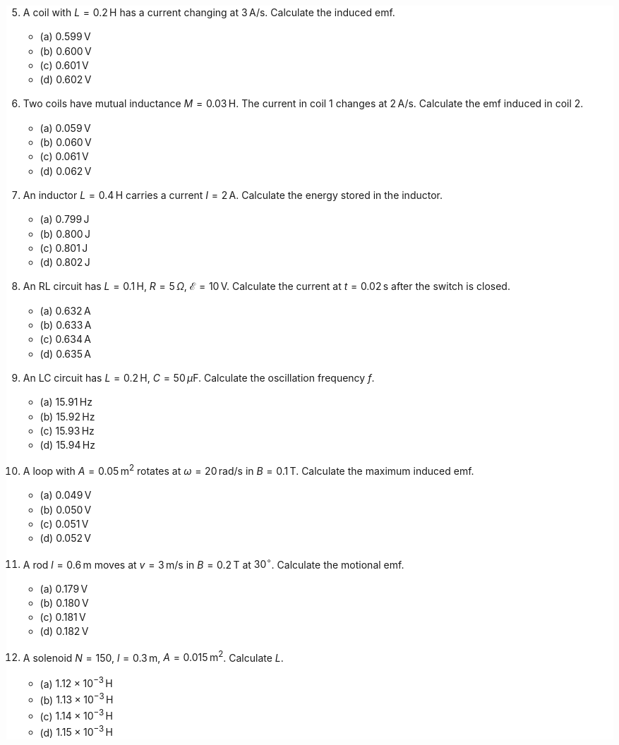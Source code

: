 5. A coil with $L = 0.2 \, \text{H}$ has a current changing at $3 \, \text{A/s}$. Calculate the induced emf.  
   - (a) $0.599 \, \text{V}$  
   - (b) $0.600 \, \text{V}$  
   - (c) $0.601 \, \text{V}$  
   - (d) $0.602 \, \text{V}$

6. Two coils have mutual inductance $M = 0.03 \, \text{H}$. The current in coil 1 changes at $2 \, \text{A/s}$. Calculate the emf induced in coil 2.  
   - (a) $0.059 \, \text{V}$  
   - (b) $0.060 \, \text{V}$  
   - (c) $0.061 \, \text{V}$  
   - (d) $0.062 \, \text{V}$

7. An inductor $L = 0.4 \, \text{H}$ carries a current $I = 2 \, \text{A}$. Calculate the energy stored in the inductor.  
   - (a) $0.799 \, \text{J}$  
   - (b) $0.800 \, \text{J}$  
   - (c) $0.801 \, \text{J}$  
   - (d) $0.802 \, \text{J}$

8. An RL circuit has $L = 0.1 \, \text{H}$, $R = 5 \, \Omega$, $\mathcal{E} = 10 \, \text{V}$. Calculate the current at $t = 0.02 \, \text{s}$ after the switch is closed.  
   - (a) $0.632 \, \text{A}$  
   - (b) $0.633 \, \text{A}$  
   - (c) $0.634 \, \text{A}$  
   - (d) $0.635 \, \text{A}$

9. An LC circuit has $L = 0.2 \, \text{H}$, $C = 50 \, \mu\text{F}$. Calculate the oscillation frequency $f$.  
   - (a) $15.91 \, \text{Hz}$  
   - (b) $15.92 \, \text{Hz}$  
   - (c) $15.93 \, \text{Hz}$  
   - (d) $15.94 \, \text{Hz}$

10. A loop with $A = 0.05 \, \text{m}^2$ rotates at $\omega = 20 \, \text{rad/s}$ in $B = 0.1 \, \text{T}$. Calculate the maximum induced emf.  
    - (a) $0.049 \, \text{V}$  
    - (b) $0.050 \, \text{V}$  
    - (c) $0.051 \, \text{V}$  
    - (d) $0.052 \, \text{V}$

11. A rod $l = 0.6 \, \text{m}$ moves at $v = 3 \, \text{m/s}$ in $B = 0.2 \, \text{T}$ at $30^\circ$. Calculate the motional emf.  
    - (a) $0.179 \, \text{V}$  
    - (b) $0.180 \, \text{V}$  
    - (c) $0.181 \, \text{V}$  
    - (d) $0.182 \, \text{V}$

12. A solenoid $N = 150$, $l = 0.3 \, \text{m}$, $A = 0.015 \, \text{m}^2$. Calculate $L$.  
    - (a) $1.12 \times 10^{-3} \, \text{H}$  
    - (b) $1.13 \times 10^{-3} \, \text{H}$  
    - (c) $1.14 \times 10^{-3} \, \text{H}$  
    - (d) $1.15 \times 10^{-3} \, \text{H}$
